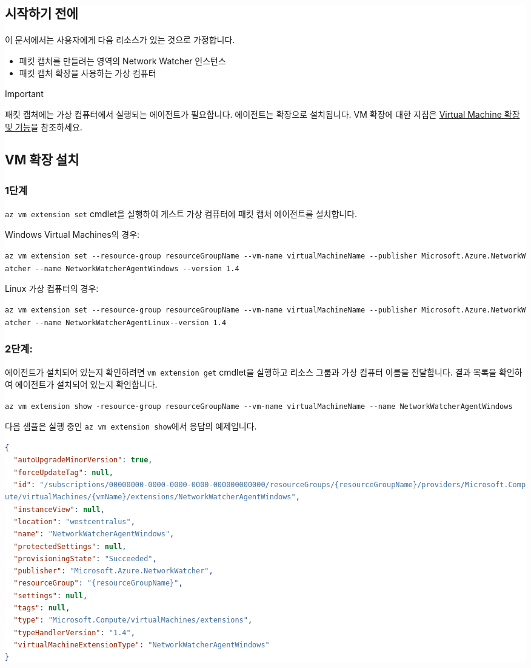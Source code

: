 ## <a name="before-you-begin"></a>시작하기 전에

이 문서에서는 사용자에게 다음 리소스가 있는 것으로 가정합니다.

- 패킷 캡처를 만들려는 영역의 Network Watcher 인스턴스
- 패킷 캡처 확장을 사용하는 가상 컴퓨터

> [!IMPORTANT]
> 패킷 캡처에는 가상 컴퓨터에서 실행되는 에이전트가 필요합니다. 에이전트는 확장으로 설치됩니다. VM 확장에 대한 지침은 [Virtual Machine 확장 및 기능](../virtual-machines/windows/extensions-features.md)을 참조하세요.

## <a name="install-vm-extension"></a>VM 확장 설치

### <a name="step-1"></a>1단계

`az vm extension set` cmdlet을 실행하여 게스트 가상 컴퓨터에 패킷 캡처 에이전트를 설치합니다.

Windows Virtual Machines의 경우:

```azurecli
az vm extension set --resource-group resourceGroupName --vm-name virtualMachineName --publisher Microsoft.Azure.NetworkWatcher --name NetworkWatcherAgentWindows --version 1.4
```

Linux 가상 컴퓨터의 경우:

```azurecli
az vm extension set --resource-group resourceGroupName --vm-name virtualMachineName --publisher Microsoft.Azure.NetworkWatcher --name NetworkWatcherAgentLinux--version 1.4
````

### <a name="step-2"></a>2단계:

에이전트가 설치되어 있는지 확인하려면 `vm extension get` cmdlet을 실행하고 리소스 그룹과 가상 컴퓨터 이름을 전달합니다. 결과 목록을 확인하여 에이전트가 설치되어 있는지 확인합니다.

```azurecli
az vm extension show -resource-group resourceGroupName --vm-name virtualMachineName --name NetworkWatcherAgentWindows
```

다음 샘플은 실행 중인 `az vm extension show`에서 응답의 예제입니다.

```json
{
  "autoUpgradeMinorVersion": true,
  "forceUpdateTag": null,
  "id": "/subscriptions/00000000-0000-0000-0000-000000000000/resourceGroups/{resourceGroupName}/providers/Microsoft.Compute/virtualMachines/{vmName}/extensions/NetworkWatcherAgentWindows",
  "instanceView": null,
  "location": "westcentralus",
  "name": "NetworkWatcherAgentWindows",
  "protectedSettings": null,
  "provisioningState": "Succeeded",
  "publisher": "Microsoft.Azure.NetworkWatcher",
  "resourceGroup": "{resourceGroupName}",
  "settings": null,
  "tags": null,
  "type": "Microsoft.Compute/virtualMachines/extensions",
  "typeHandlerVersion": "1.4",
  "virtualMachineExtensionType": "NetworkWatcherAgentWindows"
}
```
